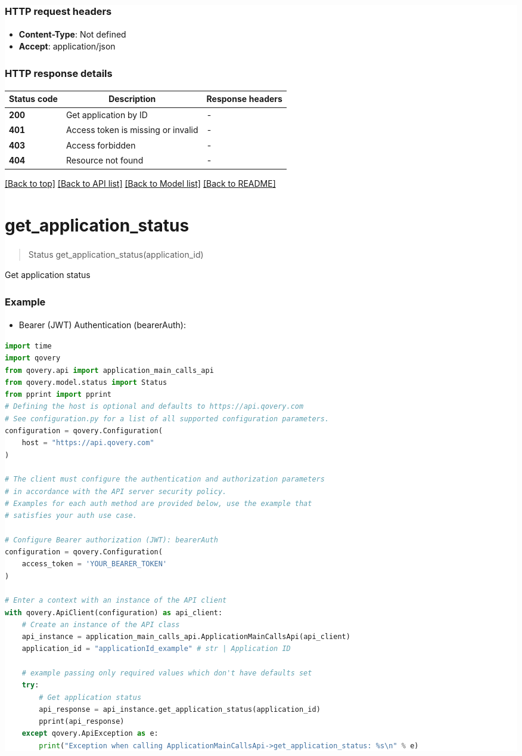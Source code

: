 ### HTTP request headers

 - **Content-Type**: Not defined
 - **Accept**: application/json


### HTTP response details

| Status code | Description | Response headers |
|-------------|-------------|------------------|
**200** | Get application by ID |  -  |
**401** | Access token is missing or invalid |  -  |
**403** | Access forbidden |  -  |
**404** | Resource not found |  -  |

[[Back to top]](#) [[Back to API list]](../README.md#documentation-for-api-endpoints) [[Back to Model list]](../README.md#documentation-for-models) [[Back to README]](../README.md)

# **get_application_status**
> Status get_application_status(application_id)

Get application status

### Example

* Bearer (JWT) Authentication (bearerAuth):

```python
import time
import qovery
from qovery.api import application_main_calls_api
from qovery.model.status import Status
from pprint import pprint
# Defining the host is optional and defaults to https://api.qovery.com
# See configuration.py for a list of all supported configuration parameters.
configuration = qovery.Configuration(
    host = "https://api.qovery.com"
)

# The client must configure the authentication and authorization parameters
# in accordance with the API server security policy.
# Examples for each auth method are provided below, use the example that
# satisfies your auth use case.

# Configure Bearer authorization (JWT): bearerAuth
configuration = qovery.Configuration(
    access_token = 'YOUR_BEARER_TOKEN'
)

# Enter a context with an instance of the API client
with qovery.ApiClient(configuration) as api_client:
    # Create an instance of the API class
    api_instance = application_main_calls_api.ApplicationMainCallsApi(api_client)
    application_id = "applicationId_example" # str | Application ID

    # example passing only required values which don't have defaults set
    try:
        # Get application status
        api_response = api_instance.get_application_status(application_id)
        pprint(api_response)
    except qovery.ApiException as e:
        print("Exception when calling ApplicationMainCallsApi->get_application_status: %s\n" % e)
```
